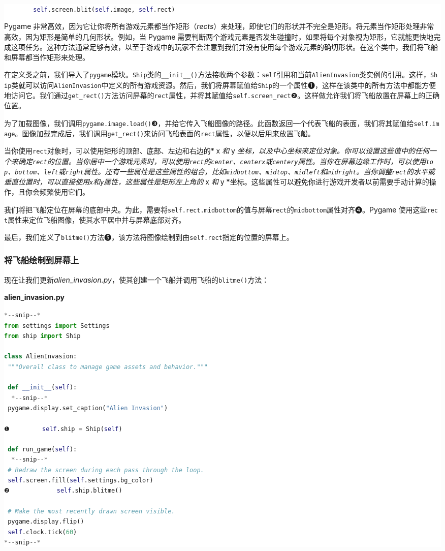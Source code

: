 ```py
        self.screen.blit(self.image, self.rect)
```

Pygame 非常高效，因为它让你将所有游戏元素都当作矩形（*rects*）来处理，即使它们的形状并不完全是矩形。将元素当作矩形处理非常高效，因为矩形是简单的几何形状。例如，当 Pygame 需要判断两个游戏元素是否发生碰撞时，如果将每个对象视为矩形，它就能更快地完成这项任务。这种方法通常足够有效，以至于游戏中的玩家不会注意到我们并没有使用每个游戏元素的确切形状。在这个类中，我们将飞船和屏幕都当作矩形来处理。

在定义类之前，我们导入了`pygame`模块。`Ship`类的`__init__()`方法接收两个参数：`self`引用和当前`AlienInvasion`类实例的引用。这样，`Ship`类就可以访问`AlienInvasion`中定义的所有游戏资源。然后，我们将屏幕赋值给`Ship`的一个属性❶，这样在该类中的所有方法中都能方便地访问它。我们通过`get_rect()`方法访问屏幕的`rect`属性，并将其赋值给`self.screen_rect`❷。这样做允许我们将飞船放置在屏幕上的正确位置。

为了加载图像，我们调用`pygame.image.load()`❸，并给它传入飞船图像的路径。此函数返回一个代表飞船的表面，我们将其赋值给`self.image`。图像加载完成后，我们调用`get_rect()`来访问飞船表面的`rect`属性，以便以后用来放置飞船。

当你使用`rect`对象时，可以使用矩形的顶部、底部、左边和右边的* x *和* y *坐标，以及中心坐标来定位对象。你可以设置这些值中的任何一个来确定`rect`的位置。当你居中一个游戏元素时，可以使用`rect`的`center`、`centerx`或`centery`属性。当你在屏幕边缘工作时，可以使用`top`、`bottom`、`left`或`right`属性。还有一些属性是这些属性的组合，比如`midbottom`、`midtop`、`midleft`和`midright`。当你调整`rect`的水平或垂直位置时，可以直接使用`x`和`y`属性，这些属性是矩形左上角的* x *和* y *坐标。这些属性可以避免你进行游戏开发者以前需要手动计算的操作，且你会频繁使用它们。

我们将把飞船定位在屏幕的底部中央。为此，需要将`self.rect.midbottom`的值与屏幕`rect`的`midbottom`属性对齐❹。Pygame 使用这些`rect`属性来定位飞船图像，使其水平居中并与屏幕底部对齐。

最后，我们定义了`blitme()`方法❺，该方法将图像绘制到由`self.rect`指定的位置的屏幕上。

### 将飞船绘制到屏幕上

现在让我们更新*alien_invasion.py*，使其创建一个飞船并调用飞船的`blitme()`方法：

**alien_invasion.py**

```py
*--snip--*
from settings import Settings
from ship import Ship

class AlienInvasion:
 """Overall class to manage game assets and behavior."""

 def __init__(self):
  *--snip--*
 pygame.display.set_caption("Alien Invasion")

❶         self.ship = Ship(self)

 def run_game(self):
  *--snip--*
 # Redraw the screen during each pass through the loop.
 self.screen.fill(self.settings.bg_color)
❷             self.ship.blitme()

 # Make the most recently drawn screen visible.
 pygame.display.flip()
 self.clock.tick(60)
*--snip--*
```
